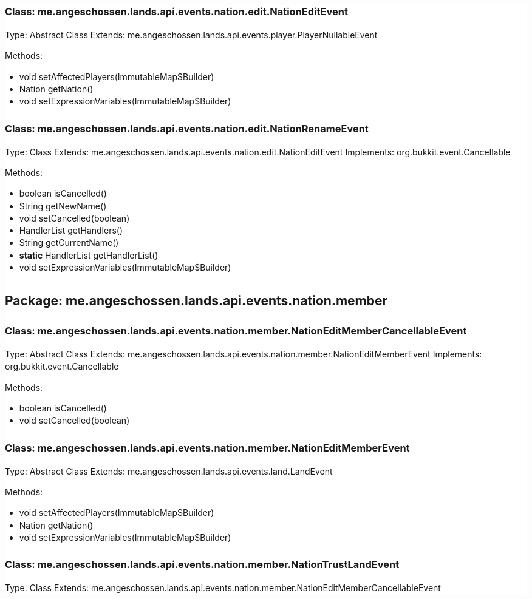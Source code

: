 ### Class: me.angeschossen.lands.api.events.nation.edit.NationEditEvent
Type: Abstract Class
Extends: me.angeschossen.lands.api.events.player.PlayerNullableEvent

Methods:
- void setAffectedPlayers(ImmutableMap$Builder)
- Nation getNation()
- void setExpressionVariables(ImmutableMap$Builder)

### Class: me.angeschossen.lands.api.events.nation.edit.NationRenameEvent
Type: Class
Extends: me.angeschossen.lands.api.events.nation.edit.NationEditEvent
Implements: org.bukkit.event.Cancellable

Methods:
- boolean isCancelled()
- String getNewName()
- void setCancelled(boolean)
- HandlerList getHandlers()
- String getCurrentName()
- **static** HandlerList getHandlerList()
- void setExpressionVariables(ImmutableMap$Builder)

## Package: me.angeschossen.lands.api.events.nation.member

### Class: me.angeschossen.lands.api.events.nation.member.NationEditMemberCancellableEvent
Type: Abstract Class
Extends: me.angeschossen.lands.api.events.nation.member.NationEditMemberEvent
Implements: org.bukkit.event.Cancellable

Methods:
- boolean isCancelled()
- void setCancelled(boolean)

### Class: me.angeschossen.lands.api.events.nation.member.NationEditMemberEvent
Type: Abstract Class
Extends: me.angeschossen.lands.api.events.land.LandEvent

Methods:
- void setAffectedPlayers(ImmutableMap$Builder)
- Nation getNation()
- void setExpressionVariables(ImmutableMap$Builder)

### Class: me.angeschossen.lands.api.events.nation.member.NationTrustLandEvent
Type: Class
Extends: me.angeschossen.lands.api.events.nation.member.NationEditMemberCancellableEvent
